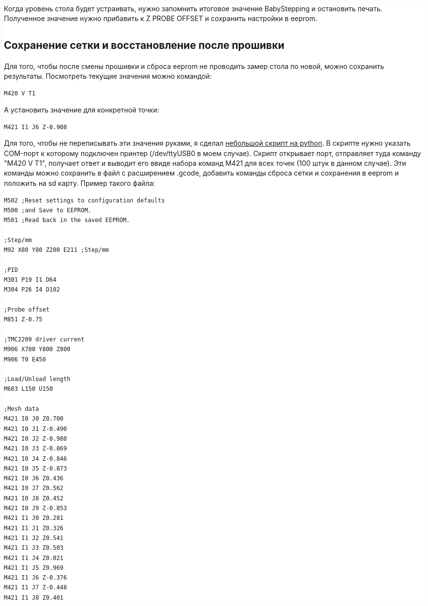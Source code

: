 Когда уровень стола будет устраивать, нужно запомнить итоговое значение BabyStepping и остановить печать. Полученное значение нужно прибавить к Z PROBE OFFSET и сохранить настройки в eeprom.

## Сохранение сетки и восстановление после прошивки

Для того, чтобы после смены прошивки и сброса eeprom не проводить замер стола по новой, можно сохранить результаты. Посмотреть текущие значения можно командой:

```
M420 V T1
```

А установить значение для конкретной точки:

```
M421 I1 J6 Z-0.908
```

Для того, чтобы не переписывать эти значения руками, я сделал [небольшой скрипт на python](./get_mesh.py). В скрипте нужно указать COM-порт к которому подключен принтер (/dev/ttyUSB0 в моем случае). Скрипт открывает порт, отправляет туда команду "M420 V T1", получает ответ и выводит его ввиде набора команд M421 для всех точек (100 штук в данном случае). Эти команды можно сохранить в файл с расширением .gcode, добавить команды сброса сетки и сохранения в eeprom и положить на sd карту. Пример такого файла:

```
M502 ;Reset settings to configuration defaults
M500 ;and Save to EEPROM.
M501 ;Read back in the saved EEPROM.

;Step/mm
M92 X80 Y80 Z200 E211 ;Step/mm

;PID
M301 P19 I1 D64
M304 P26 I4 D102

;Probe offset
M851 Z-0.75

;TMC2209 driver current
M906 X700 Y800 Z800
M906 T0 E450

;Load/Unload length
M603 L150 U150

;Mesh data
M421 I0 J0 Z0.700
M421 I0 J1 Z-0.490
M421 I0 J2 Z-0.980
M421 I0 J3 Z-0.869
M421 I0 J4 Z-0.846
M421 I0 J5 Z-0.873
M421 I0 J6 Z0.436
M421 I0 J7 Z0.562
M421 I0 J8 Z0.452
M421 I0 J9 Z-0.853
M421 I1 J0 Z0.281
M421 I1 J1 Z0.326
M421 I1 J2 Z0.541
M421 I1 J3 Z0.503
M421 I1 J4 Z0.021
M421 I1 J5 Z0.969
M421 I1 J6 Z-0.376
M421 I1 J7 Z-0.448
M421 I1 J8 Z0.401
```